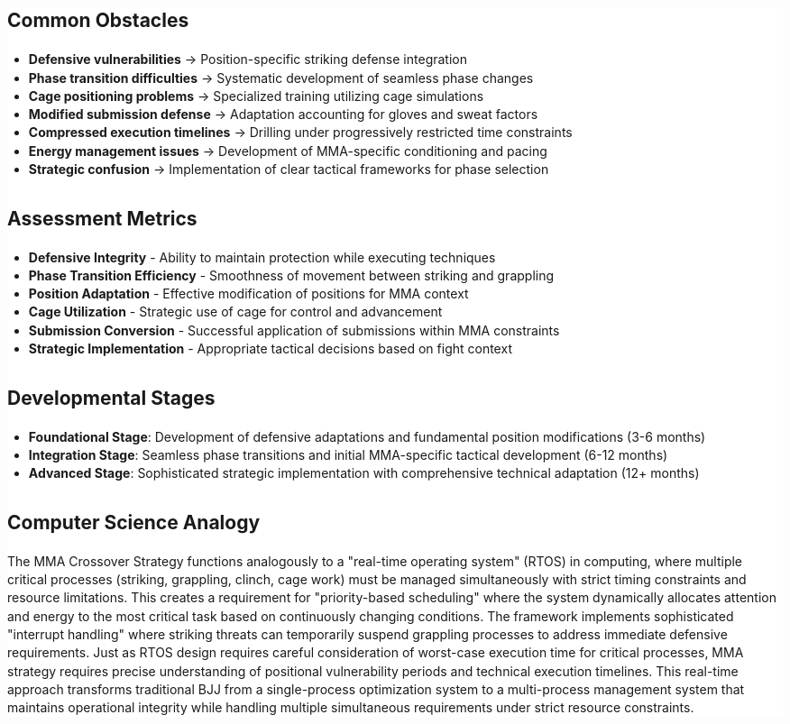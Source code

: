 ## Common Obstacles
- **Defensive vulnerabilities** → Position-specific striking defense integration
- **Phase transition difficulties** → Systematic development of seamless phase changes
- **Cage positioning problems** → Specialized training utilizing cage simulations
- **Modified submission defense** → Adaptation accounting for gloves and sweat factors
- **Compressed execution timelines** → Drilling under progressively restricted time constraints
- **Energy management issues** → Development of MMA-specific conditioning and pacing
- **Strategic confusion** → Implementation of clear tactical frameworks for phase selection

## Assessment Metrics
- **Defensive Integrity** - Ability to maintain protection while executing techniques
- **Phase Transition Efficiency** - Smoothness of movement between striking and grappling
- **Position Adaptation** - Effective modification of positions for MMA context
- **Cage Utilization** - Strategic use of cage for control and advancement
- **Submission Conversion** - Successful application of submissions within MMA constraints
- **Strategic Implementation** - Appropriate tactical decisions based on fight context

## Developmental Stages
- **Foundational Stage**: Development of defensive adaptations and fundamental position modifications (3-6 months)
- **Integration Stage**: Seamless phase transitions and initial MMA-specific tactical development (6-12 months)
- **Advanced Stage**: Sophisticated strategic implementation with comprehensive technical adaptation (12+ months)

## Computer Science Analogy
The MMA Crossover Strategy functions analogously to a "real-time operating system" (RTOS) in computing, where multiple critical processes (striking, grappling, clinch, cage work) must be managed simultaneously with strict timing constraints and resource limitations. This creates a requirement for "priority-based scheduling" where the system dynamically allocates attention and energy to the most critical task based on continuously changing conditions. The framework implements sophisticated "interrupt handling" where striking threats can temporarily suspend grappling processes to address immediate defensive requirements. Just as RTOS design requires careful consideration of worst-case execution time for critical processes, MMA strategy requires precise understanding of positional vulnerability periods and technical execution timelines. This real-time approach transforms traditional BJJ from a single-process optimization system to a multi-process management system that maintains operational integrity while handling multiple simultaneous requirements under strict resource constraints.
